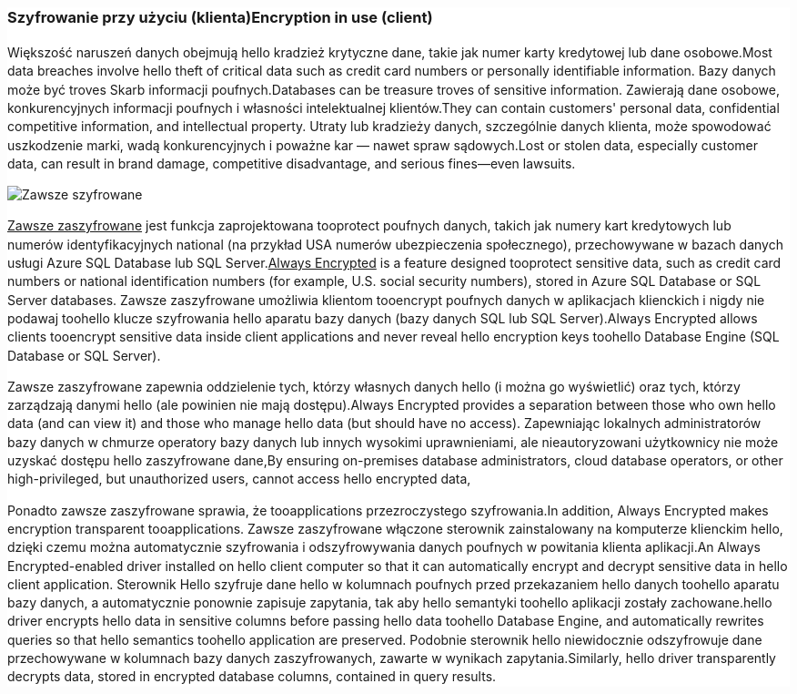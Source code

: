 ### <a name="encryption-in-use-client"></a><span data-ttu-id="97f83-162">Szyfrowanie przy użyciu (klienta)</span><span class="sxs-lookup"><span data-stu-id="97f83-162">Encryption in use (client)</span></span>

<span data-ttu-id="97f83-163">Większość naruszeń danych obejmują hello kradzież krytyczne dane, takie jak numer karty kredytowej lub dane osobowe.</span><span class="sxs-lookup"><span data-stu-id="97f83-163">Most data breaches involve hello theft of critical data such as credit card numbers or personally identifiable information.</span></span> <span data-ttu-id="97f83-164">Bazy danych może być troves Skarb informacji poufnych.</span><span class="sxs-lookup"><span data-stu-id="97f83-164">Databases can be treasure troves of sensitive information.</span></span> <span data-ttu-id="97f83-165">Zawierają dane osobowe, konkurencyjnych informacji poufnych i własności intelektualnej klientów.</span><span class="sxs-lookup"><span data-stu-id="97f83-165">They can contain customers' personal data, confidential competitive information, and intellectual property.</span></span> <span data-ttu-id="97f83-166">Utraty lub kradzieży danych, szczególnie danych klienta, może spowodować uszkodzenie marki, wadą konkurencyjnych i poważne kar — nawet spraw sądowych.</span><span class="sxs-lookup"><span data-stu-id="97f83-166">Lost or stolen data, especially customer data, can result in brand damage, competitive disadvantage, and serious fines—even lawsuits.</span></span>

![Zawsze szyfrowane](./media/azure-databse-security-overview/azure-database-fig1.png)

<span data-ttu-id="97f83-168">[Zawsze zaszyfrowane](https://msdn.microsoft.com/library/mt163865.aspx) jest funkcja zaprojektowana tooprotect poufnych danych, takich jak numery kart kredytowych lub numerów identyfikacyjnych national (na przykład USA numerów ubezpieczenia społecznego), przechowywane w bazach danych usługi Azure SQL Database lub SQL Server.</span><span class="sxs-lookup"><span data-stu-id="97f83-168">[Always Encrypted](https://msdn.microsoft.com/library/mt163865.aspx) is a feature designed tooprotect sensitive data, such as credit card numbers or national identification numbers (for example, U.S. social security numbers), stored in Azure SQL Database or SQL Server databases.</span></span> <span data-ttu-id="97f83-169">Zawsze zaszyfrowane umożliwia klientom tooencrypt poufnych danych w aplikacjach klienckich i nigdy nie podawaj toohello klucze szyfrowania hello aparatu bazy danych (bazy danych SQL lub SQL Server).</span><span class="sxs-lookup"><span data-stu-id="97f83-169">Always Encrypted allows clients tooencrypt sensitive data inside client applications and never reveal hello encryption keys toohello Database Engine (SQL Database or SQL Server).</span></span>

<span data-ttu-id="97f83-170">Zawsze zaszyfrowane zapewnia oddzielenie tych, którzy własnych danych hello (i można go wyświetlić) oraz tych, którzy zarządzają danymi hello (ale powinien nie mają dostępu).</span><span class="sxs-lookup"><span data-stu-id="97f83-170">Always Encrypted provides a separation between those who own hello data (and can view it) and those who manage hello data (but should have no access).</span></span> <span data-ttu-id="97f83-171">Zapewniając lokalnych administratorów bazy danych w chmurze operatory bazy danych lub innych wysokimi uprawnieniami, ale nieautoryzowani użytkownicy nie może uzyskać dostępu hello zaszyfrowane dane,</span><span class="sxs-lookup"><span data-stu-id="97f83-171">By ensuring on-premises database administrators, cloud database operators, or other high-privileged, but unauthorized users, cannot access hello encrypted data,</span></span>

<span data-ttu-id="97f83-172">Ponadto zawsze zaszyfrowane sprawia, że tooapplications przezroczystego szyfrowania.</span><span class="sxs-lookup"><span data-stu-id="97f83-172">In addition, Always Encrypted makes encryption transparent tooapplications.</span></span> <span data-ttu-id="97f83-173">Zawsze zaszyfrowane włączone sterownik zainstalowany na komputerze klienckim hello, dzięki czemu można automatycznie szyfrowania i odszyfrowywania danych poufnych w powitania klienta aplikacji.</span><span class="sxs-lookup"><span data-stu-id="97f83-173">An Always Encrypted-enabled driver installed on hello client computer so that it can automatically encrypt and decrypt sensitive data in hello client application.</span></span> <span data-ttu-id="97f83-174">Sterownik Hello szyfruje dane hello w kolumnach poufnych przed przekazaniem hello danych toohello aparatu bazy danych, a automatycznie ponownie zapisuje zapytania, tak aby hello semantyki toohello aplikacji zostały zachowane.</span><span class="sxs-lookup"><span data-stu-id="97f83-174">hello driver encrypts hello data in sensitive columns before passing hello data toohello Database Engine, and automatically rewrites queries so that hello semantics toohello application are preserved.</span></span> <span data-ttu-id="97f83-175">Podobnie sterownik hello niewidocznie odszyfrowuje dane przechowywane w kolumnach bazy danych zaszyfrowanych, zawarte w wynikach zapytania.</span><span class="sxs-lookup"><span data-stu-id="97f83-175">Similarly, hello driver transparently decrypts data, stored in encrypted database columns, contained in query results.</span></span>
